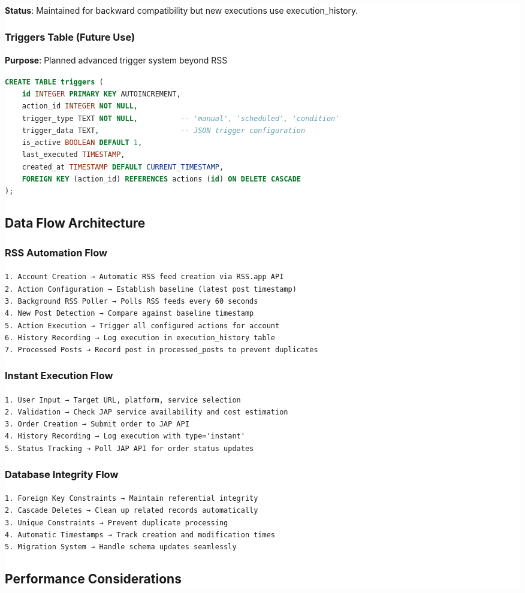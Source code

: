 **Status**: Maintained for backward compatibility but new executions use execution_history.

### Triggers Table (Future Use)
**Purpose**: Planned advanced trigger system beyond RSS

```sql
CREATE TABLE triggers (
    id INTEGER PRIMARY KEY AUTOINCREMENT,
    action_id INTEGER NOT NULL,
    trigger_type TEXT NOT NULL,          -- 'manual', 'scheduled', 'condition'
    trigger_data TEXT,                   -- JSON trigger configuration
    is_active BOOLEAN DEFAULT 1,
    last_executed TIMESTAMP,
    created_at TIMESTAMP DEFAULT CURRENT_TIMESTAMP,
    FOREIGN KEY (action_id) REFERENCES actions (id) ON DELETE CASCADE
);
```

## Data Flow Architecture

### RSS Automation Flow
```
1. Account Creation → Automatic RSS feed creation via RSS.app API
2. Action Configuration → Establish baseline (latest post timestamp)  
3. Background RSS Poller → Polls RSS feeds every 60 seconds
4. New Post Detection → Compare against baseline timestamp
5. Action Execution → Trigger all configured actions for account
6. History Recording → Log execution in execution_history table
7. Processed Posts → Record post in processed_posts to prevent duplicates
```

### Instant Execution Flow
```
1. User Input → Target URL, platform, service selection
2. Validation → Check JAP service availability and cost estimation
3. Order Creation → Submit order to JAP API
4. History Recording → Log execution with type='instant'
5. Status Tracking → Poll JAP API for order status updates
```

### Database Integrity Flow
```
1. Foreign Key Constraints → Maintain referential integrity
2. Cascade Deletes → Clean up related records automatically
3. Unique Constraints → Prevent duplicate processing
4. Automatic Timestamps → Track creation and modification times
5. Migration System → Handle schema updates seamlessly
```

## Performance Considerations

